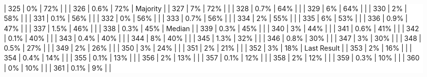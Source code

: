 | 325 | 0% | 72% |  |
| 326 | 0.6% | 72% | Majority |
| 327 | 7% | 72% |  |
| 328 | 0.7% | 64% |  |
| 329 | 6% | 64% |  |
| 330 | 2% | 58% |  |
| 331 | 0.1% | 56% |  |
| 332 | 0% | 56% |  |
| 333 | 0.7% | 56% |  |
| 334 | 2% | 55% |  |
| 335 | 6% | 53% |  |
| 336 | 0.9% | 47% |  |
| 337 | 1.5% | 46% |  |
| 338 | 0.3% | 45% | Median |
| 339 | 0.3% | 45% |  |
| 340 | 3% | 44% |  |
| 341 | 0.6% | 41% |  |
| 342 | 0.1% | 40% |  |
| 343 | 0.4% | 40% |  |
| 344 | 8% | 40% |  |
| 345 | 1.3% | 32% |  |
| 346 | 0.8% | 30% |  |
| 347 | 3% | 30% |  |
| 348 | 0.5% | 27% |  |
| 349 | 2% | 26% |  |
| 350 | 3% | 24% |  |
| 351 | 2% | 21% |  |
| 352 | 3% | 18% | Last Result |
| 353 | 2% | 16% |  |
| 354 | 0.4% | 14% |  |
| 355 | 0.1% | 13% |  |
| 356 | 2% | 13% |  |
| 357 | 0.1% | 12% |  |
| 358 | 2% | 12% |  |
| 359 | 0.3% | 10% |  |
| 360 | 0% | 10% |  |
| 361 | 0.1% | 9% |  |